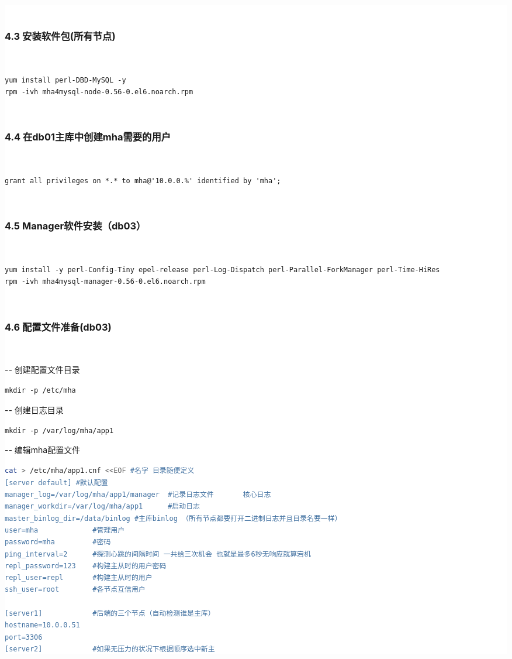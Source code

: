 

<br>

### 4.3 安装软件包(所有节点)

<br>

```
yum install perl-DBD-MySQL -y
rpm -ivh mha4mysql-node-0.56-0.el6.noarch.rpm
```

<br>

### 4.4 在db01主库中创建mha需要的用户

<br>

```
grant all privileges on *.* to mha@'10.0.0.%' identified by 'mha';
```

<br>

### 4.5  Manager软件安装（db03）

<br>

```
yum install -y perl-Config-Tiny epel-release perl-Log-Dispatch perl-Parallel-ForkManager perl-Time-HiRes
rpm -ivh mha4mysql-manager-0.56-0.el6.noarch.rpm
```

<br>

### 4.6 配置文件准备(db03)

<br>

-- 创建配置文件目录

```
mkdir -p /etc/mha
```

-- 创建日志目录

```
mkdir -p /var/log/mha/app1
```


-- 编辑mha配置文件

```sh
cat > /etc/mha/app1.cnf <<EOF #名字 目录随便定义
[server default] #默认配置
manager_log=/var/log/mha/app1/manager  #记录日志文件       核心日志
manager_workdir=/var/log/mha/app1      #启动日志      
master_binlog_dir=/data/binlog #主库binlog （所有节点都要打开二进制日志并且目录名要一样）   
user=mha             #管理用户                     
password=mha         #密码                   
ping_interval=2      #探测心跳的间隔时间 一共给三次机会 也就是最多6秒无响应就算宕机
repl_password=123    #构建主从时的用户密码
repl_user=repl       #构建主从时的用户
ssh_user=root        #各节点互信用户                            

[server1]            #后端的三个节点（自动检测谁是主库）             
hostname=10.0.0.51
port=3306                                  
[server2]            #如果无压力的状况下根据顺序选中新主
```